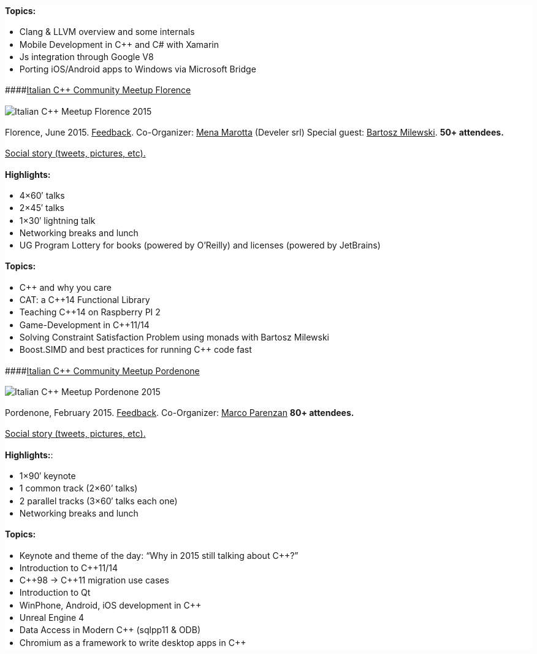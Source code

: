 **Topics:**

- Clang & LLVM overview and some internals
- Mobile Development in C++ and C# with Xamarin
- Js integration through Google V8
- Porting iOS/Android apps to Windows via Microsoft Bridge

####[Italian C++ Community Meetup Florence](http://www.italiancpp.org/event/meetup-firenze-2015)

<img src="http://i0.wp.com/www.italiancpp.org/wp-content/uploads/2015/03/WP_001479.jpg?w=718" alt="Italian C++ Meetup Florence 2015" width="600">

Florence, June 2015. [Feedback](https://joind.in/event/italian-c-community-meetup-firenze/details).
Co-Organizer: [Mena Marotta](https://www.develer.com/) (Develer srl)
Special guest: [Bartosz Milewski](https://twitter.com/BartoszMilewski).
**50+ attendees.** 

[Social story (tweets, pictures, etc).](https://storify.com/italiancpp/italiancpp-meetup-firenze-2015)

**Highlights:**

- 4×60′ talks
- 2×45′ talks
- 1×30′ lightning talk
- Networking breaks and lunch
- UG Program Lottery for books (powered by O’Reilly) and licenses (powered by JetBrains)

**Topics:**

- C++ and why you care
- CAT: a C++14 Functional Library
- Teaching C++14 on Raspberry PI 2
- Game-Development in C++11/14
- Solving Constraint Satisfaction Problem using monads with Bartosz Milewski
- Boost.SIMD and best practices for running C++ code fast

####[Italian C++ Community Meetup Pordenone](http://www.italiancpp.org/event/meetup-pordenone-2015)

<img src="https://i1.wp.com/www.italiancpp.org/wp-content/uploads/2014/11/20150207_091856.jpg?resize=600%2C337" alt="Italian C++ Meetup Pordenone 2015" width="600">

Pordenone, February 2015. [Feedback](https://joind.in/event/italian-c-community-meetup-pordenone/details).
Co-Organizer: [Marco Parenzan](https://twitter.com/marco_parenzan)
**80+ attendees.**

[Social story (tweets, pictures, etc).](https://storify.com/intoinside/porden)

**Highlights:**:

- 1×90′ keynote
- 1 common track (2×60’ talks)
- 2 parallel tracks (3×60′ talks each one)
- Networking breaks and lunch
 
**Topics:**

- Keynote and theme of the day: “Why in 2015 still talking about C++?”
- Introduction to C++11/14
- C++98 -> C++11 migration use cases
- Introduction to Qt
- WinPhone, Android, iOS development in C++
- Unreal Engine 4
- Data Access in Modern C++ (sqlpp11 & ODB)
- Chromium as a framework to write desktop apps in C++
